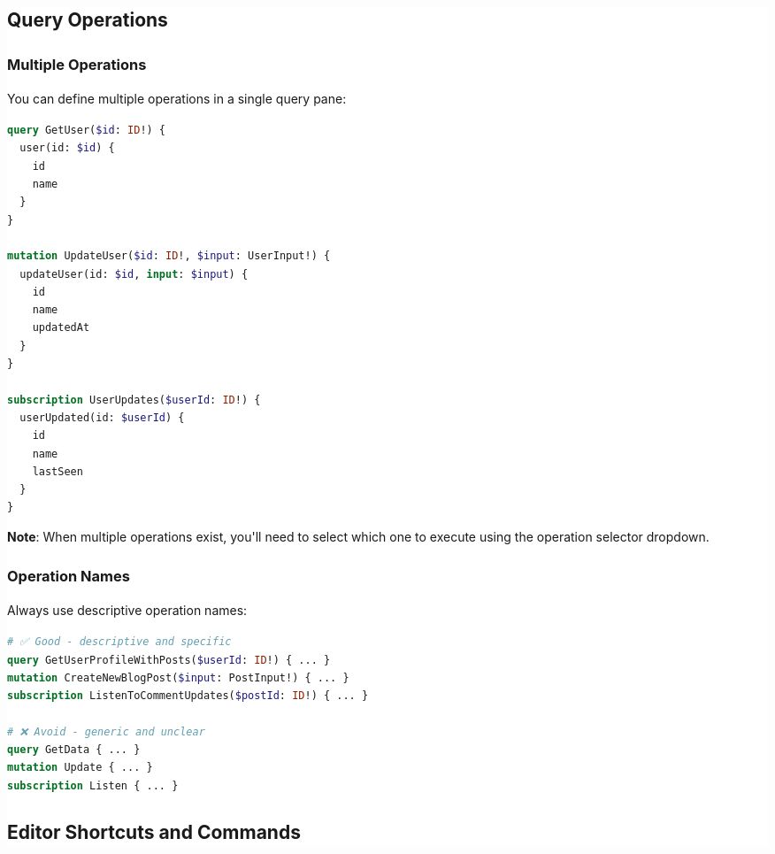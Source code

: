 ## Query Operations

### Multiple Operations

You can define multiple operations in a single query pane:

```graphql
query GetUser($id: ID!) {
  user(id: $id) {
    id
    name
  }
}

mutation UpdateUser($id: ID!, $input: UserInput!) {
  updateUser(id: $id, input: $input) {
    id
    name
    updatedAt
  }
}

subscription UserUpdates($userId: ID!) {
  userUpdated(id: $userId) {
    id
    name
    lastSeen
  }
}
```

**Note**: When multiple operations exist, you'll need to select which one to execute using the operation selector dropdown.

### Operation Names

Always use descriptive operation names:

```graphql
# ✅ Good - descriptive and specific
query GetUserProfileWithPosts($userId: ID!) { ... }
mutation CreateNewBlogPost($input: PostInput!) { ... }
subscription ListenToCommentUpdates($postId: ID!) { ... }

# ❌ Avoid - generic and unclear
query GetData { ... }
mutation Update { ... }
subscription Listen { ... }
```

## Editor Shortcuts and Commands

